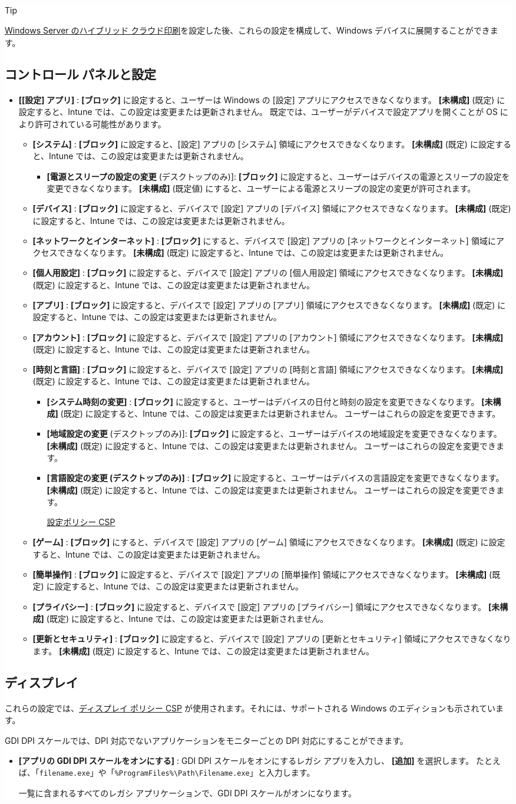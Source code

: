 > [!TIP]
> [Windows Server のハイブリッド クラウド印刷](https://docs.microsoft.com/windows-server/administration/hybrid-cloud-print/hybrid-cloud-print-overview)を設定した後、これらの設定を構成して、Windows デバイスに展開することができます。

## <a name="control-panel-and-settings"></a>コントロール パネルと設定

- **[[設定] アプリ]** : **[ブロック]** に設定すると、ユーザーは Windows の [設定] アプリにアクセスできなくなります。 **[未構成]** (既定) に設定すると、Intune では、この設定は変更または更新されません。 既定では、ユーザーがデバイスで設定アプリを開くことが OS により許可されている可能性があります。
  - **[システム]** : **[ブロック]** に設定すると、[設定] アプリの [システム] 領域にアクセスできなくなります。 **[未構成]** (既定) に設定すると、Intune では、この設定は変更または更新されません。
    - **[電源とスリープの設定の変更** (デスクトップのみ)]: **[ブロック]** に設定すると、ユーザーはデバイスの電源とスリープの設定を変更できなくなります。 **[未構成]** (既定値) にすると、ユーザーによる電源とスリープの設定の変更が許可されます。
  - **[デバイス]** : **[ブロック]** に設定すると、デバイスで [設定] アプリの [デバイス] 領域にアクセスできなくなります。 **[未構成]** (既定) に設定すると、Intune では、この設定は変更または更新されません。
  - **[ネットワークとインターネット]** : **[ブロック]** にすると、デバイスで [設定] アプリの [ネットワークとインターネット] 領域にアクセスできなくなります。 **[未構成]** (既定) に設定すると、Intune では、この設定は変更または更新されません。
  - **[個人用設定]** : **[ブロック]** に設定すると、デバイスで [設定] アプリの [個人用設定] 領域にアクセスできなくなります。 **[未構成]** (既定) に設定すると、Intune では、この設定は変更または更新されません。
  - **[アプリ]** : **[ブロック]** に設定すると、デバイスで [設定] アプリの [アプリ] 領域にアクセスできなくなります。 **[未構成]** (既定) に設定すると、Intune では、この設定は変更または更新されません。
  - **[アカウント]** : **[ブロック]** に設定すると、デバイスで [設定] アプリの [アカウント] 領域にアクセスできなくなります。 **[未構成]** (既定) に設定すると、Intune では、この設定は変更または更新されません。
  - **[時刻と言語]** : **[ブロック]** に設定すると、デバイスで [設定] アプリの [時刻と言語] 領域にアクセスできなくなります。 **[未構成]** (既定) に設定すると、Intune では、この設定は変更または更新されません。
    - **[システム時刻の変更]** : **[ブロック]** に設定すると、ユーザーはデバイスの日付と時刻の設定を変更できなくなります。 **[未構成]** (既定) に設定すると、Intune では、この設定は変更または更新されません。 ユーザーはこれらの設定を変更できます。
    - **[地域設定の変更** (デスクトップのみ)]: **[ブロック]** に設定すると、ユーザーはデバイスの地域設定を変更できなくなります。 **[未構成]** (既定) に設定すると、Intune では、この設定は変更または更新されません。 ユーザーはこれらの設定を変更できます。
    - **[言語設定の変更 (デスクトップのみ)]** : **[ブロック]** に設定すると、ユーザーはデバイスの言語設定を変更できなくなります。 **[未構成]** (既定) に設定すると、Intune では、この設定は変更または更新されません。 ユーザーはこれらの設定を変更できます。

      [設定ポリシー CSP](https://docs.microsoft.com/windows/client-management/mdm/policy-csp-settings)

  - **[ゲーム]** : **[ブロック]** にすると、デバイスで [設定] アプリの [ゲーム] 領域にアクセスできなくなります。 **[未構成]** (既定) に設定すると、Intune では、この設定は変更または更新されません。
  - **[簡単操作]** : **[ブロック]** に設定すると、デバイスで [設定] アプリの [簡単操作] 領域にアクセスできなくなります。 **[未構成]** (既定) に設定すると、Intune では、この設定は変更または更新されません。
  - **[プライバシー]** : **[ブロック]** に設定すると、デバイスで [設定] アプリの [プライバシー] 領域にアクセスできなくなります。 **[未構成]** (既定) に設定すると、Intune では、この設定は変更または更新されません。
  - **[更新とセキュリティ]** : **[ブロック]** に設定すると、デバイスで [設定] アプリの [更新とセキュリティ] 領域にアクセスできなくなります。 **[未構成]** (既定) に設定すると、Intune では、この設定は変更または更新されません。

## <a name="display"></a>ディスプレイ

これらの設定では、[ディスプレイ ポリシー CSP](https://docs.microsoft.com/windows/client-management/mdm/policy-csp-display) が使用されます。それには、サポートされる Windows のエディションも示されています。

GDI DPI スケールでは、DPI 対応でないアプリケーションをモニターごとの DPI 対応にすることができます。

- **[アプリの GDI DPI スケールをオンにする]** : GDI DPI スケールをオンにするレガシ アプリを入力し、 **[追加]** を選択します。 たとえば、「`filename.exe`」や「`%ProgramFiles%\Path\Filename.exe`」と入力します。

  一覧に含まれるすべてのレガシ アプリケーションで、GDI DPI スケールがオンになります。
